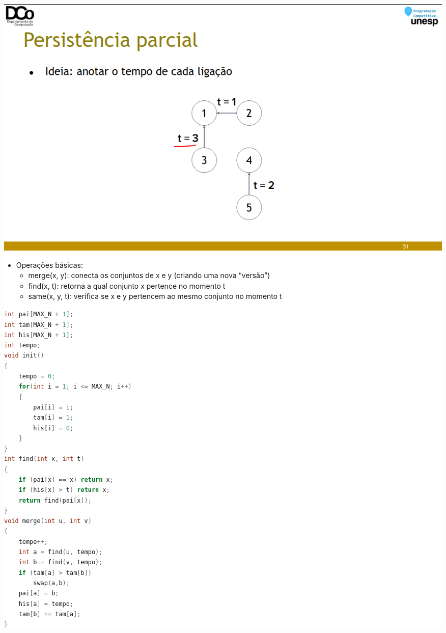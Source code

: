 ![img31](img31.png)

- Operações básicas:
    - merge(x, y): conecta os conjuntos de x e y (criando uma nova “versão”)
    - find(x, t): retorna a qual conjunto x pertence no momento t
    - same(x, y, t): verifica se x e y pertencem ao mesmo conjunto no momento t

``` cpp
int pai[MAX_N + 1];
int tam[MAX_N + 1];
int his[MAX_N + 1];
int tempo;
void init()
{
    tempo = 0;
    for(int i = 1; i <= MAX_N; i++)
    {
        pai[i] = i;
        tam[i] = 1;
        his[i] = 0;
    }
}
int find(int x, int t)
{
    if (pai[x] == x) return x;
    if (his[x] > t) return x;
    return find(pai[x]);
}
void merge(int u, int v)
{
    tempo++;
    int a = find(u, tempo);
    int b = find(v, tempo);
    if (tam[a] > tam[b])
        swap(a,b);
    pai[a] = b;
    his[a] = tempo;
    tam[b] += tam[a];
}
```
